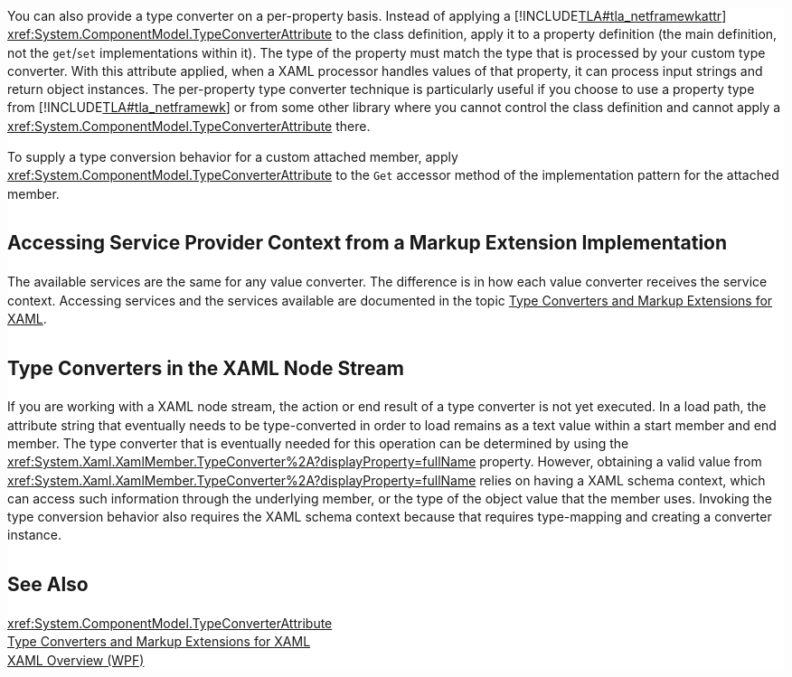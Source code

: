  You can also provide a type converter on a per-property basis. Instead of applying a [!INCLUDE[TLA#tla_netframewkattr](../../../includes/tlasharptla-netframewkattr-md.md)] <xref:System.ComponentModel.TypeConverterAttribute> to the class definition, apply it to a property definition (the main definition, not the `get`/`set` implementations within it). The type of the property must match the type that is processed by your custom type converter. With this attribute applied, when a XAML processor handles values of that property, it can process input strings and return object instances. The per-property type converter technique is particularly useful if you choose to use a property type from [!INCLUDE[TLA#tla_netframewk](../../../includes/tlasharptla-netframewk-md.md)] or from some other library where you cannot control the class definition and cannot apply a <xref:System.ComponentModel.TypeConverterAttribute> there.  
  
 To supply a type conversion behavior for a custom attached member, apply <xref:System.ComponentModel.TypeConverterAttribute> to the `Get` accessor method of the implementation pattern for the attached member.  
  
<a name="accessing_service_provider_context_from_a_markup_extension_implementation"></a>   
## Accessing Service Provider Context from a Markup Extension Implementation  
 The available services are the same for any value converter. The difference is in how each value converter receives the service context. Accessing services and the services available are documented in the topic [Type Converters and Markup Extensions for XAML](../../../docs/framework/xaml-services/type-converters-and-markup-extensions-for-xaml.md).  
  
<a name="type_converters_in_the_xaml_node_stream"></a>   
## Type Converters in the XAML Node Stream  
 If you are working with a XAML node stream, the action or end result of a type converter is not yet executed. In a load path, the attribute string that eventually needs to be type-converted in order to load remains as a text value within a start member and end member. The type converter that is eventually needed for this operation can be determined by using the <xref:System.Xaml.XamlMember.TypeConverter%2A?displayProperty=fullName> property. However, obtaining a valid value from <xref:System.Xaml.XamlMember.TypeConverter%2A?displayProperty=fullName> relies on having a XAML schema context, which can access such information through the underlying member, or the type of the object value that the member uses. Invoking the type conversion behavior also requires the XAML schema context because that requires type-mapping and creating a converter instance.  
  
## See Also  
 <xref:System.ComponentModel.TypeConverterAttribute>   
 [Type Converters and Markup Extensions for XAML](../../../docs/framework/xaml-services/type-converters-and-markup-extensions-for-xaml.md)   
 [XAML Overview (WPF)](../../../docs/framework/wpf/advanced/xaml-overview-wpf.md)
